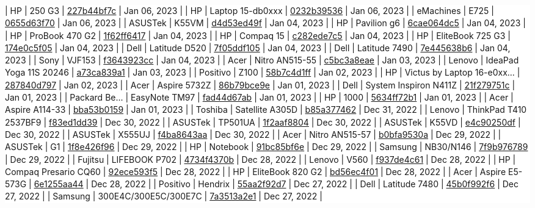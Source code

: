 | HP            | 250 G3                      | [227b44bf7c](https://linux-hardware.org/?probe=227b44bf7c) | Jan 06, 2023 |
| HP            | Laptop 15-db0xxx            | [0232b39536](https://linux-hardware.org/?probe=0232b39536) | Jan 06, 2023 |
| eMachines     | E725                        | [0655d63f70](https://linux-hardware.org/?probe=0655d63f70) | Jan 06, 2023 |
| ASUSTek       | K55VM                       | [d4d53ed49f](https://linux-hardware.org/?probe=d4d53ed49f) | Jan 04, 2023 |
| HP            | Pavilion g6                 | [6cae064dc5](https://linux-hardware.org/?probe=6cae064dc5) | Jan 04, 2023 |
| HP            | ProBook 470 G2              | [1f62ff6417](https://linux-hardware.org/?probe=1f62ff6417) | Jan 04, 2023 |
| HP            | Compaq 15                   | [c282ede7c5](https://linux-hardware.org/?probe=c282ede7c5) | Jan 04, 2023 |
| HP            | EliteBook 725 G3            | [174e0c5f05](https://linux-hardware.org/?probe=174e0c5f05) | Jan 04, 2023 |
| Dell          | Latitude D520               | [7f05ddf105](https://linux-hardware.org/?probe=7f05ddf105) | Jan 04, 2023 |
| Dell          | Latitude 7490               | [7e445638b6](https://linux-hardware.org/?probe=7e445638b6) | Jan 04, 2023 |
| Sony          | VJF153                      | [f3643923cc](https://linux-hardware.org/?probe=f3643923cc) | Jan 04, 2023 |
| Acer          | Nitro AN515-55              | [c5bc3a8eae](https://linux-hardware.org/?probe=c5bc3a8eae) | Jan 03, 2023 |
| Lenovo        | IdeaPad Yoga 11S 20246      | [a73ca839a1](https://linux-hardware.org/?probe=a73ca839a1) | Jan 03, 2023 |
| Positivo      | Z100                        | [58b7c4d1ff](https://linux-hardware.org/?probe=58b7c4d1ff) | Jan 02, 2023 |
| HP            | Victus by Laptop 16-e0xx... | [287840d797](https://linux-hardware.org/?probe=287840d797) | Jan 02, 2023 |
| Acer          | Aspire 5732Z                | [86b79bce9e](https://linux-hardware.org/?probe=86b79bce9e) | Jan 01, 2023 |
| Dell          | System Inspiron N411Z       | [21f279751c](https://linux-hardware.org/?probe=21f279751c) | Jan 01, 2023 |
| Packard Be... | EasyNote TM97               | [fad44d67ab](https://linux-hardware.org/?probe=fad44d67ab) | Jan 01, 2023 |
| HP            | 1000                        | [5634ff72b1](https://linux-hardware.org/?probe=5634ff72b1) | Jan 01, 2023 |
| Acer          | Aspire A114-33              | [bba53b0159](https://linux-hardware.org/?probe=bba53b0159) | Jan 01, 2023 |
| Toshiba       | Satellite A305D             | [b85a377462](https://linux-hardware.org/?probe=b85a377462) | Dec 31, 2022 |
| Lenovo        | ThinkPad T410 2537BF9       | [f83ed1dd39](https://linux-hardware.org/?probe=f83ed1dd39) | Dec 30, 2022 |
| ASUSTek       | TP501UA                     | [1f2aaf8804](https://linux-hardware.org/?probe=1f2aaf8804) | Dec 30, 2022 |
| ASUSTek       | K55VD                       | [e4c90250df](https://linux-hardware.org/?probe=e4c90250df) | Dec 30, 2022 |
| ASUSTek       | X555UJ                      | [f4ba8643aa](https://linux-hardware.org/?probe=f4ba8643aa) | Dec 30, 2022 |
| Acer          | Nitro AN515-57              | [b0bfa9530a](https://linux-hardware.org/?probe=b0bfa9530a) | Dec 29, 2022 |
| ASUSTek       | G1                          | [1f8e426f96](https://linux-hardware.org/?probe=1f8e426f96) | Dec 29, 2022 |
| HP            | Notebook                    | [91bc85bf6e](https://linux-hardware.org/?probe=91bc85bf6e) | Dec 29, 2022 |
| Samsung       | NB30/N146                   | [7f9b976789](https://linux-hardware.org/?probe=7f9b976789) | Dec 29, 2022 |
| Fujitsu       | LIFEBOOK P702               | [4734f4370b](https://linux-hardware.org/?probe=4734f4370b) | Dec 28, 2022 |
| Lenovo        | V560                        | [f937de4c61](https://linux-hardware.org/?probe=f937de4c61) | Dec 28, 2022 |
| HP            | Compaq Presario CQ60        | [92ece593f5](https://linux-hardware.org/?probe=92ece593f5) | Dec 28, 2022 |
| HP            | EliteBook 820 G2            | [bd56ec4f01](https://linux-hardware.org/?probe=bd56ec4f01) | Dec 28, 2022 |
| Acer          | Aspire E5-573G              | [6e1255aa44](https://linux-hardware.org/?probe=6e1255aa44) | Dec 28, 2022 |
| Positivo      | Hendrix                     | [55aa2f92d7](https://linux-hardware.org/?probe=55aa2f92d7) | Dec 27, 2022 |
| Dell          | Latitude 7480               | [45b0f992f6](https://linux-hardware.org/?probe=45b0f992f6) | Dec 27, 2022 |
| Samsung       | 300E4C/300E5C/300E7C        | [7a3513a2e1](https://linux-hardware.org/?probe=7a3513a2e1) | Dec 27, 2022 |